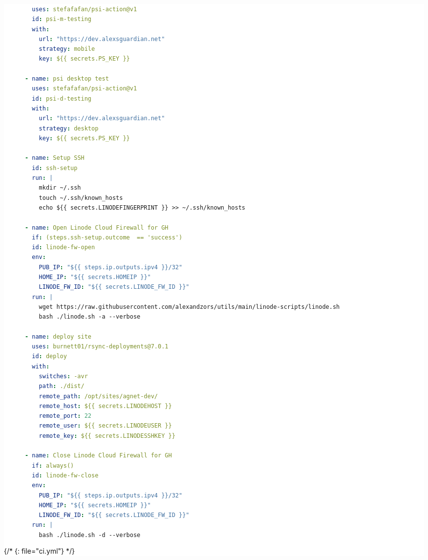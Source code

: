 ```yml
        uses: stefafafan/psi-action@v1
        id: psi-m-testing
        with:
          url: "https://dev.alexsguardian.net"
          strategy: mobile
          key: ${{ secrets.PS_KEY }}

      - name: psi desktop test
        uses: stefafafan/psi-action@v1
        id: psi-d-testing
        with:
          url: "https://dev.alexsguardian.net"
          strategy: desktop
          key: ${{ secrets.PS_KEY }}

      - name: Setup SSH
        id: ssh-setup
        run: |
          mkdir ~/.ssh
          touch ~/.ssh/known_hosts
          echo ${{ secrets.LINODEFINGERPRINT }} >> ~/.ssh/known_hosts

      - name: Open Linode Cloud Firewall for GH
        if: (steps.ssh-setup.outcome  == 'success')
        id: linode-fw-open
        env:
          PUB_IP: "${{ steps.ip.outputs.ipv4 }}/32"
          HOME_IP: "${{ secrets.HOMEIP }}"
          LINODE_FW_ID: "${{ secrets.LINODE_FW_ID }}"
        run: |
          wget https://raw.githubusercontent.com/alexandzors/utils/main/linode-scripts/linode.sh
          bash ./linode.sh -a --verbose
      
      - name: deploy site
        uses: burnett01/rsync-deployments@7.0.1
        id: deploy
        with:
          switches: -avr
          path: ./dist/
          remote_path: /opt/sites/agnet-dev/
          remote_host: ${{ secrets.LINODEHOST }}
          remote_port: 22
          remote_user: ${{ secrets.LINODEUSER }}
          remote_key: ${{ secrets.LINODESSHKEY }}

      - name: Close Linode Cloud Firewall for GH
        if: always()
        id: linode-fw-close
        env:
          PUB_IP: "${{ steps.ip.outputs.ipv4 }}/32"
          HOME_IP: "${{ secrets.HOMEIP }}"
          LINODE_FW_ID: "${{ secrets.LINODE_FW_ID }}"
        run: |
          bash ./linode.sh -d --verbose
```
{/* {: file="ci.yml"} */}
